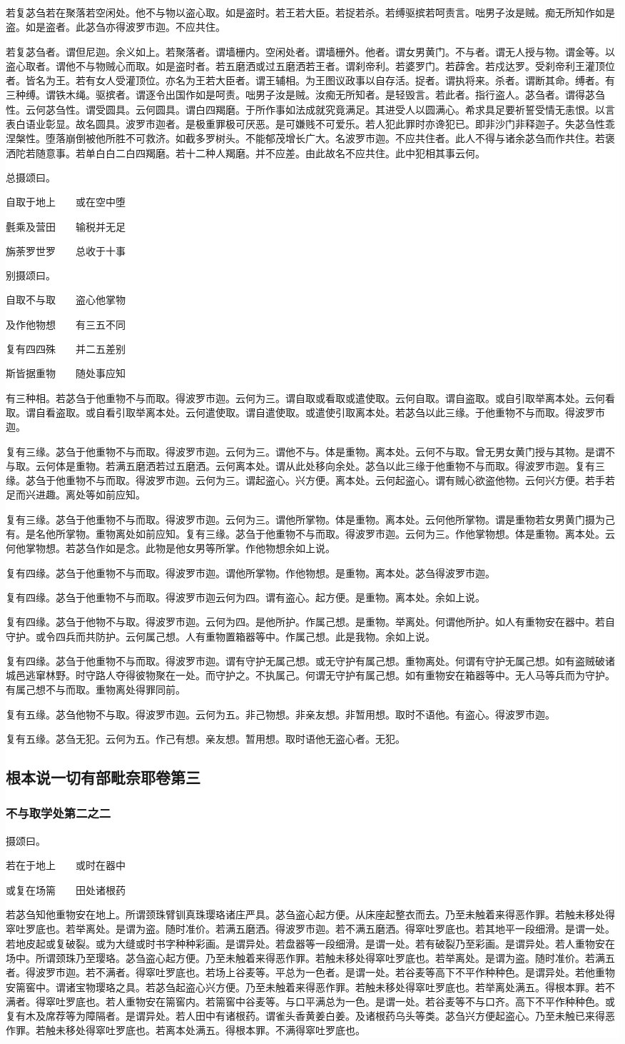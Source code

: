 若复苾刍若在聚落若空闲处。他不与物以盗心取。如是盗时。若王若大臣。若捉若杀。若缚驱摈若呵责言。咄男子汝是贼。痴无所知作如是盗。如是盗者。此苾刍亦得波罗市迦。不应共住。  

若复苾刍者。谓但尼迦。余义如上。若聚落者。谓墙栅内。空闲处者。谓墙栅外。他者。谓女男黄门。不与者。谓无人授与物。谓金等。以盗心取者。谓他不与物贼心而取。如是盗时者。若五磨洒或过五磨洒若王者。谓刹帝利。若婆罗门。若薜舍。若戍达罗。受刹帝利王灌顶位者。皆名为王。若有女人受灌顶位。亦名为王若大臣者。谓王辅相。为王图议政事以自存活。捉者。谓执将来。杀者。谓断其命。缚者。有三种缚。谓铁木绳。驱摈者。谓逐令出国作如是呵责。咄男子汝是贼。汝痴无所知者。是轻毁言。若此者。指行盗人。苾刍者。谓得苾刍性。云何苾刍性。谓受圆具。云何圆具。谓白四羯磨。于所作事如法成就究竟满足。其进受人以圆满心。希求具足要祈誓受情无恚恨。以言表白语业彰显。故名圆具。波罗市迦者。是极重罪极可厌恶。是可嫌贱不可爱乐。若人犯此罪时亦谗犯已。即非沙门非释迦子。失苾刍性乖涅槃性。堕落崩倒被他所胜不可救济。如截多罗树头。不能郁茂增长广大。名波罗市迦。不应共住者。此人不得与诸余苾刍而作共住。若褒洒陀若随意事。若单白白二白四羯磨。若十二种人羯磨。并不应差。由此故名不应共住。此中犯相其事云何。  

总摄颂曰。  

自取于地上　　或在空中堕  

氎乘及营田　　输税并无足  

旃荼罗世罗　　总收于十事  

别摄颂曰。  

自取不与取　　盗心他掌物  

及作他物想　　有三五不同  

复有四四殊　　并二五差别  

斯皆据重物　　随处事应知  

有三种相。若苾刍于他重物不与而取。得波罗市迦。云何为三。谓自取或看取或遣使取。云何自取。谓自盗取。或自引取举离本处。云何看取。谓自看盗取。或自看引取举离本处。云何遣使取。谓自遣使取。或遣使引取离本处。若苾刍以此三缘。于他重物不与而取。得波罗市迦。  

复有三缘。苾刍于他重物不与而取。得波罗市迦。云何为三。谓他不与。体是重物。离本处。云何不与取。曾无男女黄门授与其物。是谓不与取。云何体是重物。若满五磨洒若过五磨洒。云何离本处。谓从此处移向余处。苾刍以此三缘于他重物不与而取。得波罗市迦。复有三缘。苾刍于他重物不与而取。得波罗市迦。云何为三。谓起盗心。兴方便。离本处。云何起盗心。谓有贼心欲盗他物。云何兴方便。若手若足而兴进趣。离处等如前应知。  

复有三缘。苾刍于他重物不与而取。得波罗市迦。云何为三。谓他所掌物。体是重物。离本处。云何他所掌物。谓是重物若女男黄门摄为己有。是名他所掌物。重物离处如前应知。复有三缘。苾刍于他重物不与而取。得波罗市迦。云何为三。作他掌物想。体是重物。离本处。云何他掌物想。若苾刍作如是念。此物是他女男等所掌。作他物想余如上说。  

复有四缘。苾刍于他重物不与而取。得波罗市迦。谓他所掌物。作他物想。是重物。离本处。苾刍得波罗市迦。  

复有四缘。苾刍于他重物不与而取。得波罗市迦云何为四。谓有盗心。起方便。是重物。离本处。余如上说。  

复有四缘。苾刍于他物不与取。得波罗市迦。云何为四。是他所护。作属己想。是重物。举离处。何谓他所护。如人有重物安在器中。若自守护。或令四兵而共防护。云何属己想。人有重物置箱器等中。作属己想。此是我物。余如上说。  

复有四缘。苾刍于他重物不与而取。得波罗市迦。谓有守护无属己想。或无守护有属己想。重物离处。何谓有守护无属己想。如有盗贼破诸城邑逃窜林野。时守路人夺得彼物聚在一处。而守护之。不执属己。何谓无守护有属己想。如有重物安在箱器等中。无人马等兵而为守护。有属己想不与而取。重物离处得罪同前。  

复有五缘。苾刍他物不与取。得波罗市迦。云何为五。非己物想。非亲友想。非暂用想。取时不语他。有盗心。得波罗市迦。  

复有五缘。苾刍无犯。云何为五。作己有想。亲友想。暂用想。取时语他无盗心者。无犯。  

## 根本说一切有部毗奈耶卷第三  

### 不与取学处第二之二

摄颂曰。  

若在于地上　　或时在器中  

或复在场篅　　田处诸根药  

若苾刍知他重物安在地上。所谓颈珠臂钏真珠璎珞诸庄严具。苾刍盗心起方便。从床座起整衣而去。乃至未触着来得恶作罪。若触未移处得窣吐罗底也。若举离处。是谓为盗。随时准价。若满五磨洒。得波罗市迦。若不满五磨洒。得窣吐罗底也。若其地平一段细滑。是谓一处。若地皮起或复破裂。或为大缝或时书字种种彩画。是谓异处。若盘器等一段细滑。是谓一处。若有破裂乃至彩画。是谓异处。若人重物安在场中。所谓颈珠乃至璎珞。苾刍盗心起方便。乃至未触着来得恶作罪。若触未移处得窣吐罗底也。若举离处。是谓为盗。随时准价。若满五者。得波罗市迦。若不满者。得窣吐罗底也。若场上谷麦等。平总为一色者。是谓一处。若谷麦等高下不平作种种色。是谓异处。若他重物安篅窖中。谓诸宝物璎珞之具。若苾刍起盗心兴方便。乃至未触着来得恶作罪。若触未移处得窣吐罗底也。若举离处满五。得根本罪。若不满者。得窣吐罗底也。若人重物安在篅窖内。若篅窖中谷麦等。与口平满总为一色。是谓一处。若谷麦等不与口齐。高下不平作种种色。或复有木及席荐等为障隔者。是谓异处。若人田中有诸根药。谓雀头香黄姜白姜。及诸根药乌头等类。苾刍兴方便起盗心。乃至未触已来得恶作罪。若触未移处得窣吐罗底也。若离本处满五。得根本罪。不满得窣吐罗底也。  
